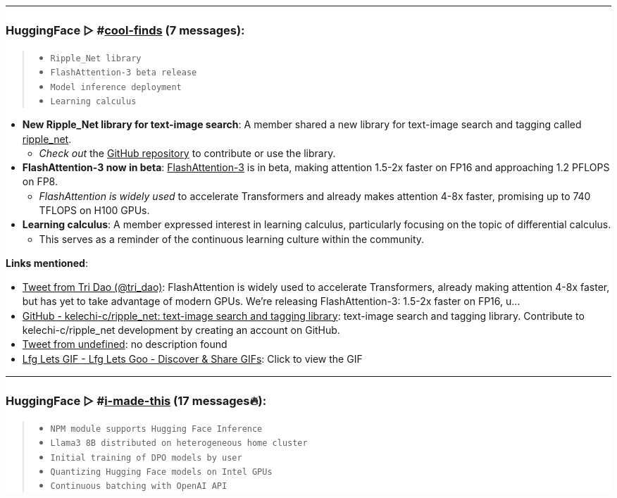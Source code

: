 </div>
  

---


### **HuggingFace ▷ #[cool-finds](https://discord.com/channels/879548962464493619/897390579145637909/1261453760723554377)** (7 messages): 

> - `Ripple_Net library`
> - `FlashAttention-3 beta release`
> - `Model inference deployment`
> - `Learning calculus` 


- **New Ripple_Net library for text-image search**: A member shared a new library for text-image search and tagging called [ripple_net](https://github.com/kelechi-c/ripple_net).
   - *Check out* the [GitHub repository](https://github.com/kelechi-c/ripple_net) to contribute or use the library.
- **FlashAttention-3 now in beta**: [FlashAttention-3](https://x.com/tri_dao/status/1811453622070444071) is in beta, making attention 1.5-2x faster on FP16 and approaching 1.2 PFLOPS on FP8.
   - *FlashAttention is widely used* to accelerate Transformers and already makes attention 4-8x faster, promising up to 740 TFLOPS on H100 GPUs.
- **Learning calculus**: A member expressed interest in learning calculus, particularly focusing on the topic of differential calculus.
   - This serves as a reminder of the continuous learning culture within the community.


<div class="linksMentioned">

<strong>Links mentioned</strong>:

<ul>
<li>
<a href="https://x.com/tri_dao/status/1811453622070444071">Tweet from Tri Dao (@tri_dao)</a>: FlashAttention is widely used to accelerate Transformers, already making attention 4-8x faster, but has yet to take advantage of modern GPUs. We’re releasing FlashAttention-3: 1.5-2x faster on FP16, u...</li><li><a href="https://github.com/kelechi-c/ripple_net">GitHub - kelechi-c/ripple_net: text-image search and tagging library</a>: text-image search and tagging library. Contribute to kelechi-c/ripple_net development by creating an account on GitHub.</li><li><a href="https://x.com/tri_d">Tweet from undefined</a>: no description found</li><li><a href="https://tenor.com/view/lfg-lets-goo-gif-25423985">Lfg Lets GIF - Lfg Lets Goo - Discover &amp; Share GIFs</a>: Click to view the GIF
</li>
</ul>

</div>
  

---


### **HuggingFace ▷ #[i-made-this](https://discord.com/channels/879548962464493619/897390720388825149/1261480318322343986)** (17 messages🔥): 

> - `NPM module supports Hugging Face Inference`
> - `Llama3 8B distributed on heterogeneous home cluster`
> - `Initial training of DPO models by user`
> - `Quantizing Hugging Face models on Intel GPUs`
> - `Continuous batching with OpenAI API` 
